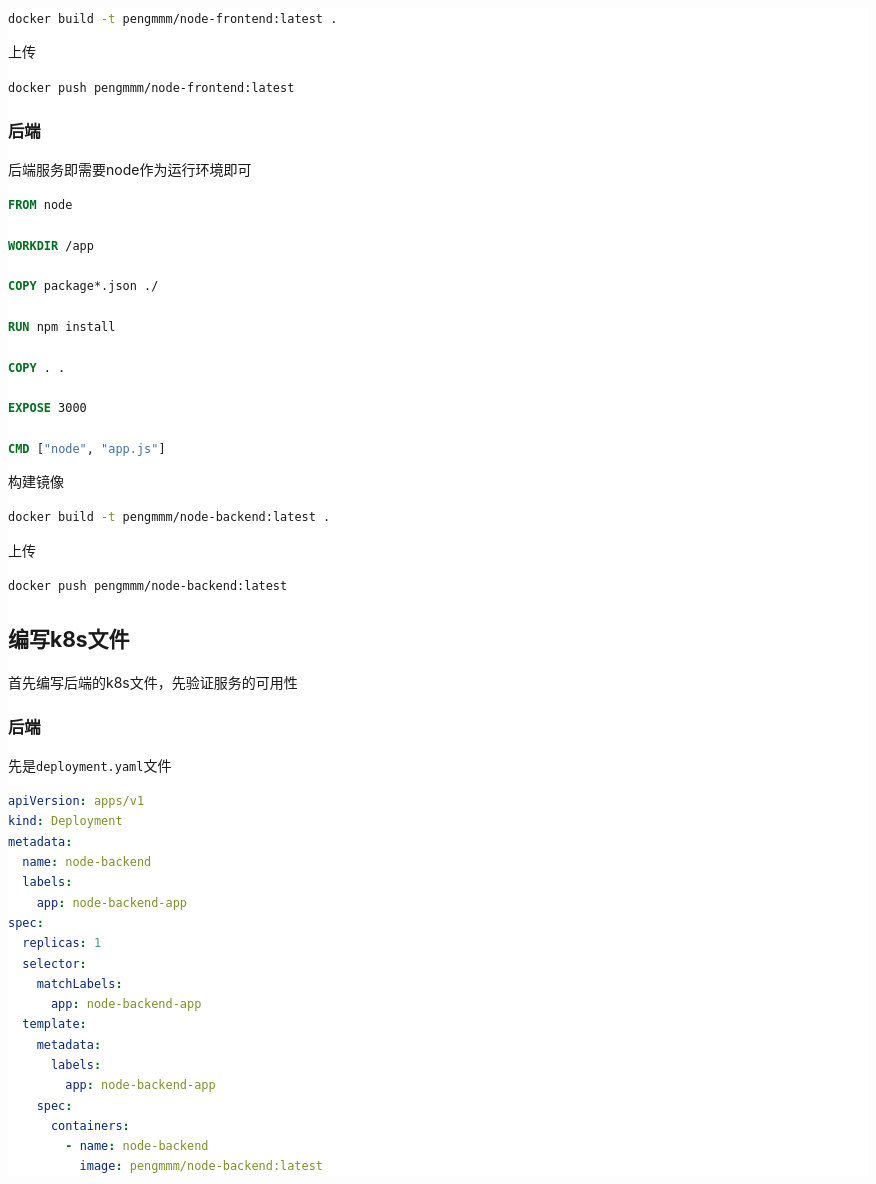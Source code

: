```bash
docker build -t pengmmm/node-frontend:latest .
```

上传

```bash
docker push pengmmm/node-frontend:latest
```

### 后端

后端服务即需要node作为运行环境即可

```dockerfile
FROM node

WORKDIR /app

COPY package*.json ./

RUN npm install

COPY . .

EXPOSE 3000

CMD ["node", "app.js"]
```

构建镜像

```bash
docker build -t pengmmm/node-backend:latest .
```

上传

```bash
docker push pengmmm/node-backend:latest
```

## 编写k8s文件

首先编写后端的k8s文件，先验证服务的可用性

### 后端

先是`deployment.yaml`文件

```yaml
apiVersion: apps/v1
kind: Deployment
metadata:
  name: node-backend
  labels:
    app: node-backend-app
spec:
  replicas: 1
  selector:
    matchLabels:
      app: node-backend-app
  template:
    metadata:
      labels:
        app: node-backend-app
    spec:
      containers:
        - name: node-backend
          image: pengmmm/node-backend:latest
```